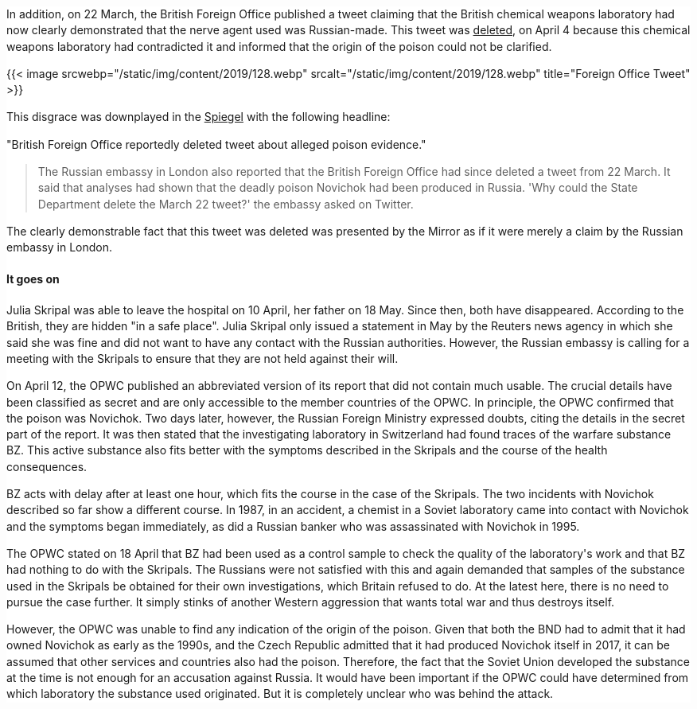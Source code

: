 In addition, on 22 March, the British Foreign Office published a tweet claiming that the British chemical weapons laboratory had now clearly demonstrated that the nerve agent used was Russian-made. This tweet was [deleted](https://news.sky.com/story/foreign-office-deletes-tweet-claiming-salisbury-nerve-agent-made-in-russia-11316445 "Foreign Office deletes tweet claiming Salisbury nerve agent made in Russia"), on April 4 because this chemical weapons laboratory had contradicted it and informed that the origin of the poison could not be clarified.

{{< image srcwebp="/static/img/content/2019/128.webp" srcalt="/static/img/content/2019/128.webp" title="Foreign Office Tweet" >}}

This disgrace was downplayed in the [Spiegel](https://www.spiegel.de/politik/ausland/fall-skripal-britisches-aussenministerium-soll-tweet-ueber-gift-beweis-geloescht-haben-a-1201248.html "Britisches Außenministerium soll Tweet über angeblichen Gift-Beweis gelöscht haben") with the following headline:

"British Foreign Office reportedly deleted tweet about alleged poison evidence."

> The Russian embassy in London also reported that the British Foreign Office had since deleted a tweet from 22 March. It said that analyses had shown that the deadly poison Novichok had been produced in Russia. 'Why could the State Department delete the March 22 tweet?' the embassy asked on Twitter.

The clearly demonstrable fact that this tweet was deleted was presented by the Mirror as if it were merely a claim by the Russian embassy in London.

#### It goes on

Julia Skripal was able to leave the hospital on 10 April, her father on 18 May. Since then, both have disappeared. According to the British, they are hidden "in a safe place". Julia Skripal only issued a statement in May by the Reuters news agency in which she said she was fine and did not want to have any contact with the Russian authorities. However, the Russian embassy is calling for a meeting with the Skripals to ensure that they are not held against their will.

On April 12, the OPWC published an abbreviated version of its report that did not contain much usable. The crucial details have been classified as secret and are only accessible to the member countries of the OPWC. In principle, the OPWC confirmed that the poison was Novichok. Two days later, however, the Russian Foreign Ministry expressed doubts, citing the details in the secret part of the report. It was then stated that the investigating laboratory in Switzerland had found traces of the warfare substance BZ. This active substance also fits better with the symptoms described in the Skripals and the course of the health consequences.

BZ acts with delay after at least one hour, which fits the course in the case of the Skripals. The two incidents with Novichok described so far show a different course. In 1987, in an accident, a chemist in a Soviet laboratory came into contact with Novichok and the symptoms began immediately, as did a Russian banker who was assassinated with Novichok in 1995.

The OPWC stated on 18 April that BZ had been used as a control sample to check the quality of the laboratory's work and that BZ had nothing to do with the Skripals. The Russians were not satisfied with this and again demanded that samples of the substance used in the Skripals be obtained for their own investigations, which Britain refused to do. At the latest here, there is no need to pursue the case further. It simply stinks of another Western aggression that wants total war and thus destroys itself.

However, the OPWC was unable to find any indication of the origin of the poison. Given that both the BND had to admit that it had owned Novichok as early as the 1990s, and the Czech Republic admitted that it had produced Novichok itself in 2017, it can be assumed that other services and countries also had the poison. Therefore, the fact that the Soviet Union developed the substance at the time is not enough for an accusation against Russia. It would have been important if the OPWC could have determined from which laboratory the substance used originated. But it is completely unclear who was behind the attack.
